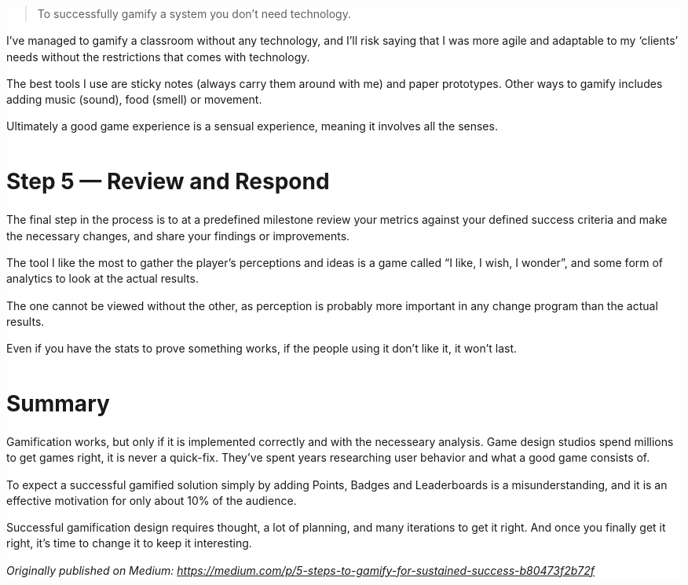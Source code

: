 > To successfully gamify a system you don’t need technology.

I’ve managed to gamify a classroom without any technology, and I’ll risk saying that I was more agile and adaptable to my ‘clients’ needs without the restrictions that comes with technology.

The best tools I use are sticky notes (always carry them around with me) and paper prototypes. Other ways to gamify includes adding music (sound), food (smell) or movement.

Ultimately a good game experience is a sensual experience, meaning it involves all the senses.

# Step 5 — Review and Respond

The final step in the process is to at a predefined milestone review your metrics against your defined success criteria and make the necessary changes, and share your findings or improvements.

The tool I like the most to gather the player’s perceptions and ideas is a game called “I like, I wish, I wonder”, and some form of analytics to look at the actual results.

The one cannot be viewed without the other, as perception is probably more important in any change program than the actual results.

Even if you have the stats to prove something works, if the people using it don’t like it, it won’t last.

# Summary

Gamification works, but only if it is implemented correctly and with the necesseary analysis. Game design studios spend millions to get games right, it is never a quick-fix. They’ve spent years researching user behavior and what a good game consists of.

To expect a successful gamified solution simply by adding Points, Badges and Leaderboards is a misunderstanding, and it is an effective motivation for only about 10% of the audience.

Successful gamification design requires thought, a lot of planning, and many iterations to get it right. And once you finally get it right, it’s time to change it to keep it interesting.





*Originally published on Medium: https://medium.com/p/5-steps-to-gamify-for-sustained-success-b80473f2b72f*